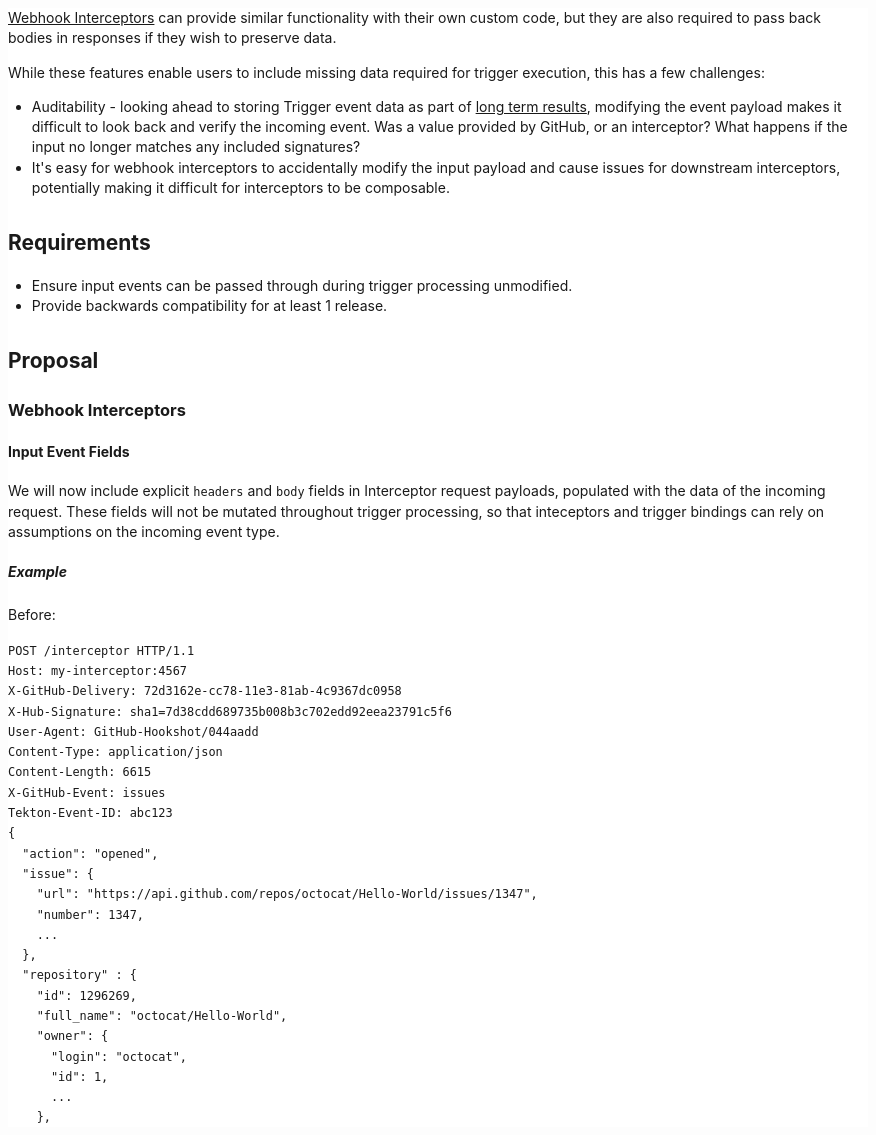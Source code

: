[Webhook Interceptors](https://github.com/tektoncd/triggers/blob/master/docs/eventlisteners.md#Webhook-Interceptors)
can provide similar functionality with their own custom code, but they are also
required to pass back bodies in responses if they wish to preserve data.

While these features enable users to include missing data required for trigger
execution, this has a few challenges:

- Auditability - looking ahead to storing Trigger event data as part of
  [long term results](https://github.com/tektoncd/community/pull/217), modifying
  the event payload makes it difficult to look back and verify the incoming
  event. Was a value provided by GitHub, or an interceptor? What happens if the
  input no longer matches any included signatures?
- It's easy for webhook interceptors to accidentally modify the input payload
  and cause issues for downstream interceptors, potentially making it difficult
  for interceptors to be composable.

## Requirements



- Ensure input events can be passed through during trigger processing
  unmodified.
- Provide backwards compatibility for at least 1 release.

## Proposal



### Webhook Interceptors

#### Input Event Fields

We will now include explicit `headers` and `body` fields in Interceptor request
payloads, populated with the data of the incoming request. These fields will not
be mutated throughout trigger processing, so that inteceptors and trigger
bindings can rely on assumptions on the incoming event type.

##### Example

Before:

```
POST /interceptor HTTP/1.1
Host: my-interceptor:4567
X-GitHub-Delivery: 72d3162e-cc78-11e3-81ab-4c9367dc0958
X-Hub-Signature: sha1=7d38cdd689735b008b3c702edd92eea23791c5f6
User-Agent: GitHub-Hookshot/044aadd
Content-Type: application/json
Content-Length: 6615
X-GitHub-Event: issues
Tekton-Event-ID: abc123
{
  "action": "opened",
  "issue": {
    "url": "https://api.github.com/repos/octocat/Hello-World/issues/1347",
    "number": 1347,
    ...
  },
  "repository" : {
    "id": 1296269,
    "full_name": "octocat/Hello-World",
    "owner": {
      "login": "octocat",
      "id": 1,
      ...
    },
```